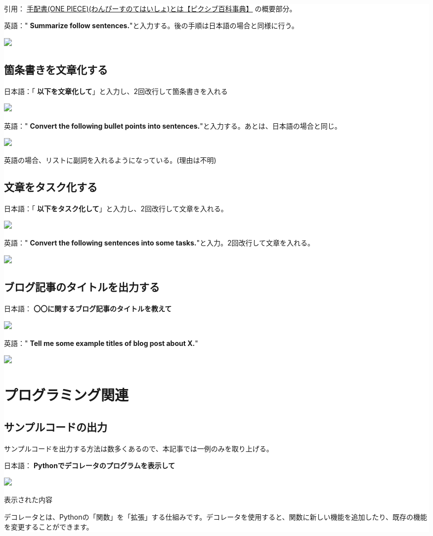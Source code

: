 引用： [手配書(ONE PIECE)(わんぴーすのてはいしょ)とは【ピクシブ百科事典】](https://dic.pixiv.net/a/%E6%89%8B%E9%85%8D%E6%9B%B8%28ONEPIECE%29) の概要部分。

英語：" **Summarize follow sentences.**"と入力する。後の手順は日本語の場合と同様に行う。

![](https://storage.googleapis.com/zenn-user-upload/631b2c581130-20221211.png)

## 箇条書きを文章化する

日本語：「 **以下を文章化して**」と入力し、2回改行して箇条書きを入れる

![](https://storage.googleapis.com/zenn-user-upload/8daf88abc1de-20221211.png)

英語：" **Convert the following bullet points into sentences.**"と入力する。あとは、日本語の場合と同じ。

![](https://storage.googleapis.com/zenn-user-upload/aacd7f340aa9-20221211.png)

英語の場合、リストに副詞を入れるようになっている。(理由は不明)

## 文章をタスク化する

日本語：「 **以下をタスク化して**」と入力し、2回改行して文章を入れる。

![](https://storage.googleapis.com/zenn-user-upload/1c8f3a2bbc92-20221211.png)

英語：" **Convert the following sentences into some tasks.**"と入力。2回改行して文章を入れる。

![](https://storage.googleapis.com/zenn-user-upload/d22a9afc99ae-20221211.png)

## ブログ記事のタイトルを出力する

日本語： **〇〇に関するブログ記事のタイトルを教えて**

![](https://storage.googleapis.com/zenn-user-upload/5958a8868be6-20221211.png)

英語：" **Tell me some example titles of blog post about X.**"

![](https://storage.googleapis.com/zenn-user-upload/7004bce2658c-20221211.png)

# プログラミング関連

## サンプルコードの出力

サンプルコードを出力する方法は数多くあるので、本記事では一例のみを取り上げる。

日本語： **Pythonでデコレータのプログラムを表示して**

![](https://storage.googleapis.com/zenn-user-upload/9ab7988ec56a-20221211.png)

表示された内容

デコレータとは、Pythonの「関数」を「拡張」する仕組みです。デコレータを使用すると、関数に新しい機能を追加したり、既存の機能を変更することができます。
